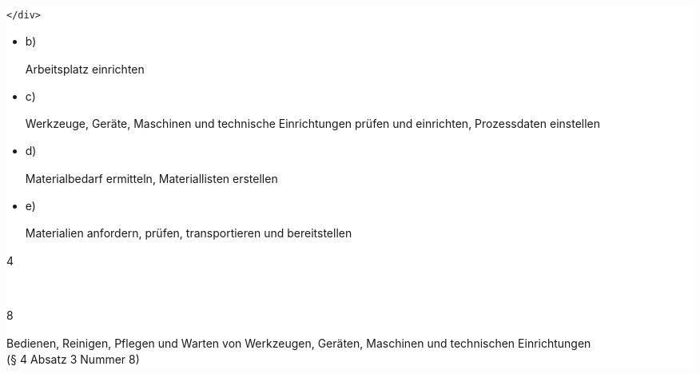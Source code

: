     </div>

  - b)
    
    <div style="">
    
    Arbeitsplatz einrichten
    
    </div>

  - c)
    
    <div style="">
    
    Werkzeuge, Geräte, Maschinen und technische Einrichtungen prüfen und
    einrichten, Prozessdaten einstellen
    
    </div>

  - d)
    
    <div style="">
    
    Materialbedarf ermitteln, Materiallisten erstellen
    
    </div>

  - e)
    
    <div style="">
    
    Materialien anfordern, prüfen, transportieren und bereitstellen
    
    </div>

</td>

<td style="border-right: 0.5pt solid ; border-bottom: 0.5pt solid ; " align="center" valign="middle" charoff="50">

4

</td>

<td style="border-bottom: 0.5pt solid ; " align="center" valign="middle" charoff="50">

 

</td>

</tr>

<tr>

<td style="border-right: 0.5pt solid ; border-bottom: 0.5pt solid ; " rowspan="2" align="center" valign="top" charoff="50">

8

</td>

<td style="border-right: 0.5pt solid ; border-bottom: 0.5pt solid ; " rowspan="2" align="left" valign="top" charoff="50">

Bedienen, Reinigen, Pflegen und Warten von Werkzeugen, Geräten,
Maschinen und technischen Einrichtungen  
(§ 4 Absatz 3 Nummer 8)
